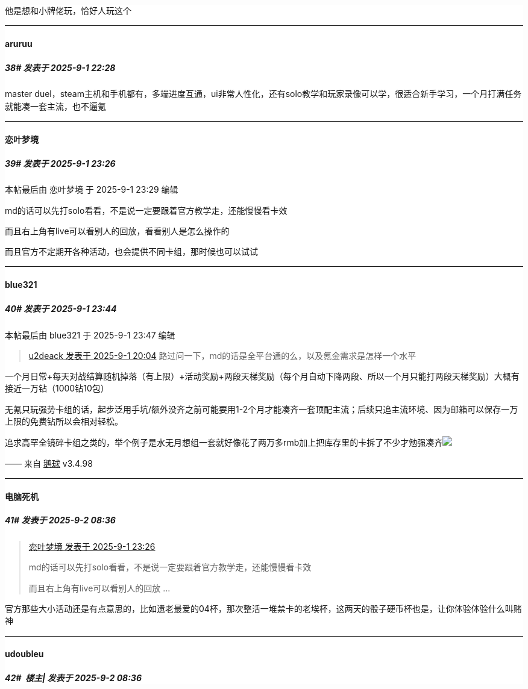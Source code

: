 他是想和小牌佬玩，恰好人玩这个

*****

####  aruruu  
##### 38#       发表于 2025-9-1 22:28

master duel，steam主机和手机都有，多端进度互通，ui非常人性化，还有solo教学和玩家录像可以学，很适合新手学习，一个月打满任务就能凑一套主流，也不逼氪

*****

####  恋叶梦境  
##### 39#       发表于 2025-9-1 23:26

 本帖最后由 恋叶梦境 于 2025-9-1 23:29 编辑 

md的话可以先打solo看看，不是说一定要跟着官方教学走，还能慢慢看卡效

而且右上角有live可以看别人的回放，看看别人是怎么操作的

而且官方不定期开各种活动，也会提供不同卡组，那时候也可以试试

*****

####  blue321  
##### 40#       发表于 2025-9-1 23:44

 本帖最后由 blue321 于 2025-9-1 23:47 编辑 
<blockquote><a href="httphttps://stage1st.com/2b/forum.php?mod=redirect&amp;goto=findpost&amp;pid=68353921&amp;ptid=2260771" target="_blank">u2deack 发表于 2025-9-1 20:04</a>
路过问一下，md的话是全平台通的么，以及氪金需求是怎样一个水平</blockquote>
一个月日常+每天对战结算随机掉落（有上限）+活动奖励+两段天梯奖励（每个月自动下降两段、所以一个月只能打两段天梯奖励）大概有接近一万钻（1000钻10包）

无氪只玩强势卡组的话，起步泛用手坑/额外没齐之前可能要用1-2个月才能凑齐一套顶配主流；后续只追主流环境、因为邮箱可以保存一万上限的免费钻所以会相对轻松。

追求高罕全镜碎卡组之类的，举个例子是水无月想组一套就好像花了两万多rmb加上把库存里的卡拆了不少才勉强凑齐<img src="https://static.stage1st.com/image/smiley/face2017/067.png" referrerpolicy="no-referrer">

—— 来自 [鹅球](https://www.pgyer.com/GcUxKd4w) v3.4.98


*****

####  电脑死机  
##### 41#       发表于 2025-9-2 08:36

<blockquote><a href="httphttps://stage1st.com/2b/forum.php?mod=redirect&amp;goto=findpost&amp;pid=68354676&amp;ptid=2260771" target="_blank">恋叶梦境 发表于 2025-9-1 23:26</a>

md的话可以先打solo看看，不是说一定要跟着官方教学走，还能慢慢看卡效

而且右上角有live可以看别人的回放 ...</blockquote>
官方那些大小活动还是有点意思的，比如遗老最爱的04杯，那次整活一堆禁卡的老埃杯，这两天的骰子硬币杯也是，让你体验体验什么叫赌神

*****

####  udoubleu  
##### 42#         楼主| 发表于 2025-9-2 08:36
